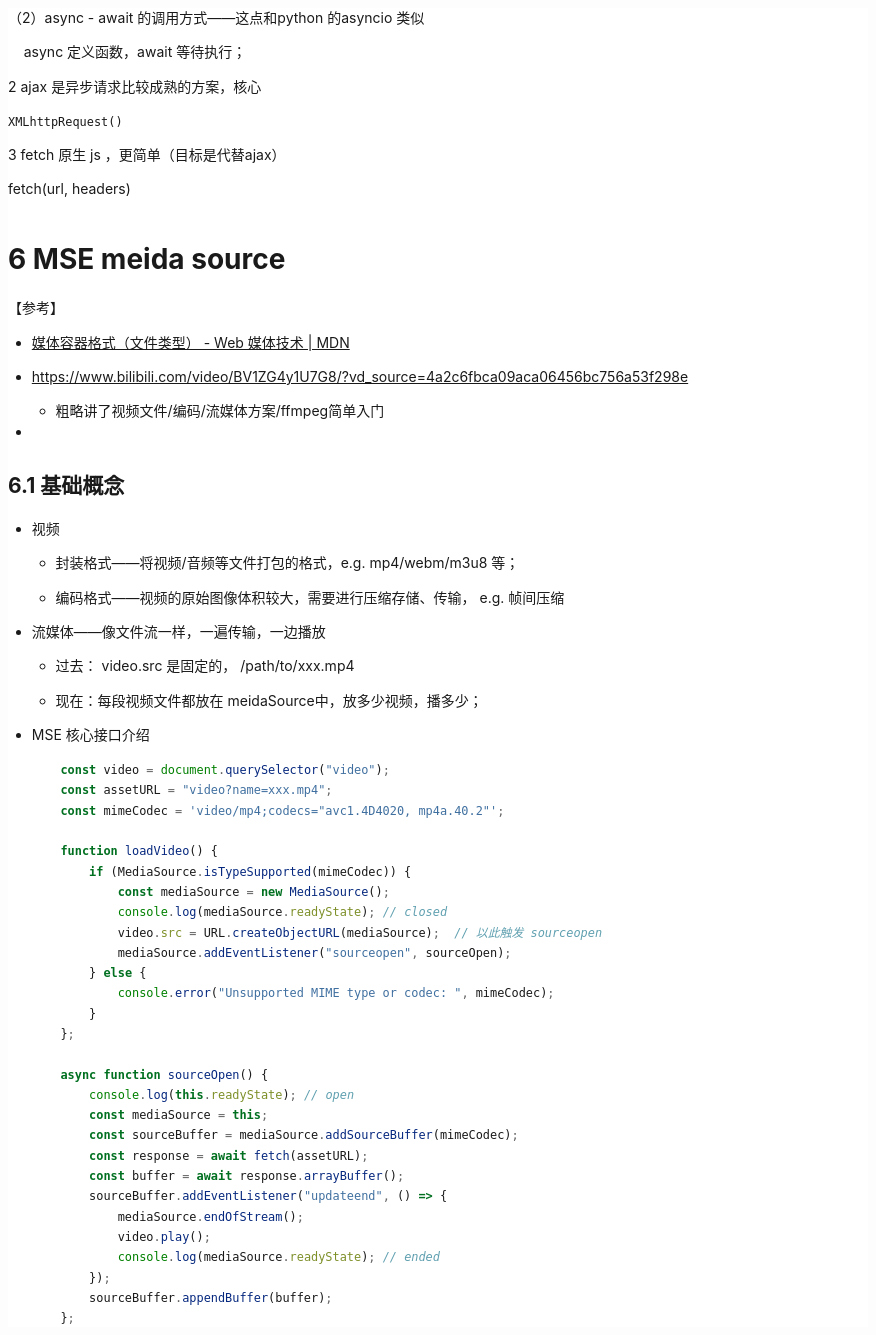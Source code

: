 （2）async - await 的调用方式——这点和python 的asyncio 类似

    async 定义函数，await 等待执行；

2 ajax 是异步请求比较成熟的方案，核心

`XMLhttpRequest()`

3 fetch 原生 js ，更简单（目标是代替ajax）

fetch(url, headers)

# 6 MSE meida source

【参考】

- [媒体容器格式（文件类型） - Web 媒体技术 | MDN](https://developer.mozilla.org/zh-CN/docs/Web/Media/Formats/Containers)

- https://www.bilibili.com/video/BV1ZG4y1U7G8/?vd_source=4a2c6fbca09aca06456bc756a53f298e
  
  - 粗略讲了视频文件/编码/流媒体方案/ffmpeg简单入门

- 

## 6.1 基础概念

- 视频
  
  - 封装格式——将视频/音频等文件打包的格式，e.g. mp4/webm/m3u8 等；
  
  - 编码格式——视频的原始图像体积较大，需要进行压缩存储、传输， e.g. 帧间压缩

- 流媒体——像文件流一样，一遍传输，一边播放
  
  - 过去： video.src 是固定的， /path/to/xxx.mp4
  
  - 现在：每段视频文件都放在 meidaSource中，放多少视频，播多少；

- MSE 核心接口介绍
  
  ```js
      const video = document.querySelector("video");
      const assetURL = "video?name=xxx.mp4";
      const mimeCodec = 'video/mp4;codecs="avc1.4D4020, mp4a.40.2"';
  
      function loadVideo() {
          if (MediaSource.isTypeSupported(mimeCodec)) {
              const mediaSource = new MediaSource();
              console.log(mediaSource.readyState); // closed
              video.src = URL.createObjectURL(mediaSource);  // 以此触发 sourceopen
              mediaSource.addEventListener("sourceopen", sourceOpen);
          } else {
              console.error("Unsupported MIME type or codec: ", mimeCodec);
          }
      };
  
      async function sourceOpen() {
          console.log(this.readyState); // open
          const mediaSource = this;
          const sourceBuffer = mediaSource.addSourceBuffer(mimeCodec);
          const response = await fetch(assetURL);
          const buffer = await response.arrayBuffer();
          sourceBuffer.addEventListener("updateend", () => {
              mediaSource.endOfStream();
              video.play();
              console.log(mediaSource.readyState); // ended
          });
          sourceBuffer.appendBuffer(buffer);
      };
  ```